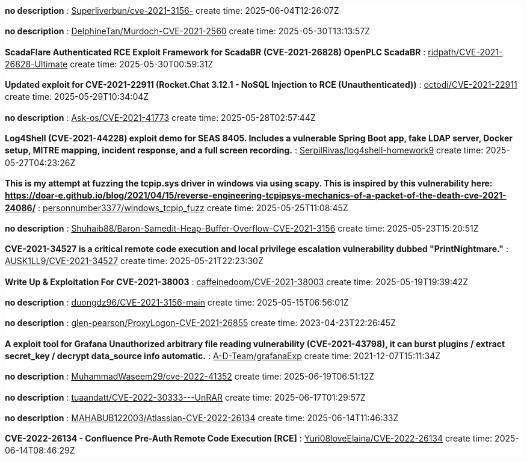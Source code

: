**no description** : [Superliverbun/cve-2021-3156-](https://github.com/Superliverbun/cve-2021-3156-)  create time: 2025-06-04T12:26:07Z

**no description** : [DelphineTan/Murdoch-CVE-2021-2560](https://github.com/DelphineTan/Murdoch-CVE-2021-2560)  create time: 2025-05-30T13:13:57Z

**ScadaFlare Authenticated RCE Exploit Framework for ScadaBR (CVE-2021-26828) OpenPLC ScadaBR** : [ridpath/CVE-2021-26828-Ultimate](https://github.com/ridpath/CVE-2021-26828-Ultimate)  create time: 2025-05-30T00:59:31Z

**Updated exploit for CVE-2021-22911 (Rocket.Chat 3.12.1 - NoSQL Injection to RCE (Unauthenticated))** : [octodi/CVE-2021-22911](https://github.com/octodi/CVE-2021-22911)  create time: 2025-05-29T10:34:04Z

**no description** : [Ask-os/CVE-2021-41773](https://github.com/Ask-os/CVE-2021-41773)  create time: 2025-05-28T02:57:44Z

**Log4Shell (CVE-2021-44228) exploit demo for SEAS 8405. Includes a vulnerable Spring Boot app, fake LDAP server, Docker setup, MITRE mapping, incident response, and a full screen recording.** : [SerpilRivas/log4shell-homework9](https://github.com/SerpilRivas/log4shell-homework9)  create time: 2025-05-27T04:23:26Z

**This is my attempt at fuzzing the tcpip.sys driver in windows via using scapy. This is inspired by this vulnerability here: https://doar-e.github.io/blog/2021/04/15/reverse-engineering-tcpipsys-mechanics-of-a-packet-of-the-death-cve-2021-24086/** : [personnumber3377/windows_tcpip_fuzz](https://github.com/personnumber3377/windows_tcpip_fuzz)  create time: 2025-05-25T11:08:45Z

**no description** : [Shuhaib88/Baron-Samedit-Heap-Buffer-Overflow-CVE-2021-3156](https://github.com/Shuhaib88/Baron-Samedit-Heap-Buffer-Overflow-CVE-2021-3156)  create time: 2025-05-23T15:20:51Z

**CVE-2021-34527 is a critical remote code execution and local privilege escalation vulnerability dubbed "PrintNightmare."** : [AUSK1LL9/CVE-2021-34527](https://github.com/AUSK1LL9/CVE-2021-34527)  create time: 2025-05-21T22:23:30Z

**Write Up & Exploitation For CVE-2021-38003** : [caffeinedoom/CVE-2021-38003](https://github.com/caffeinedoom/CVE-2021-38003)  create time: 2025-05-19T19:39:42Z

**no description** : [duongdz96/CVE-2021-3156-main](https://github.com/duongdz96/CVE-2021-3156-main)  create time: 2025-05-15T06:56:01Z

**no description** : [glen-pearson/ProxyLogon-CVE-2021-26855](https://github.com/glen-pearson/ProxyLogon-CVE-2021-26855)  create time: 2023-04-23T22:26:45Z

**A exploit tool for Grafana Unauthorized arbitrary file reading vulnerability (CVE-2021-43798), it can burst plugins / extract secret_key / decrypt data_source info automatic.** : [A-D-Team/grafanaExp](https://github.com/A-D-Team/grafanaExp)  create time: 2021-12-07T15:11:34Z

**no description** : [MuhammadWaseem29/cve-2022-41352](https://github.com/MuhammadWaseem29/cve-2022-41352)  create time: 2025-06-19T06:51:12Z

**no description** : [tuaandatt/CVE-2022-30333---UnRAR](https://github.com/tuaandatt/CVE-2022-30333---UnRAR)  create time: 2025-06-17T01:29:57Z

**no description** : [MAHABUB122003/Atlassian-CVE-2022-26134](https://github.com/MAHABUB122003/Atlassian-CVE-2022-26134)  create time: 2025-06-14T11:46:33Z

**CVE-2022-26134 - Confluence Pre-Auth Remote Code Execution [RCE]** : [Yuri08loveElaina/CVE-2022-26134](https://github.com/Yuri08loveElaina/CVE-2022-26134)  create time: 2025-06-14T08:46:29Z
